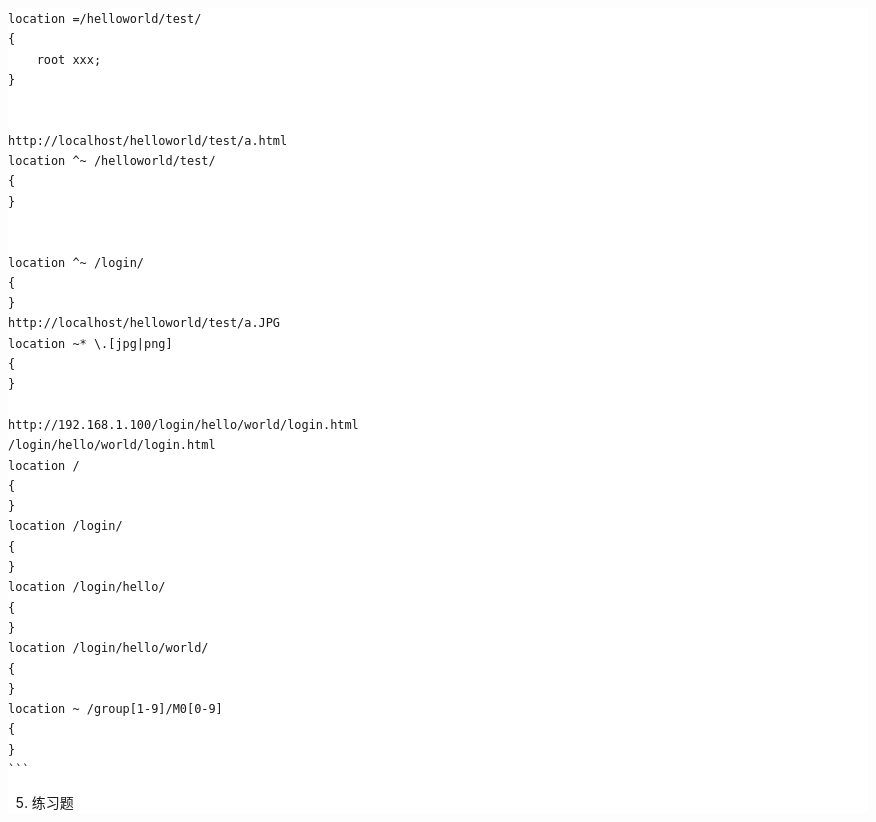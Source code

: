     location =/helloworld/test/
    {
        root xxx;
    }
    
    
    http://localhost/helloworld/test/a.html
    location ^~ /helloworld/test/
    {
    }
    
    
    location ^~ /login/
    {
    }
    http://localhost/helloworld/test/a.JPG
    location ~* \.[jpg|png]
    {
    }
    
    http://192.168.1.100/login/hello/world/login.html
    /login/hello/world/login.html
    location /
    {
    }
    location /login/
    {
    }
    location /login/hello/
    {
    }
    location /login/hello/world/
    {
    }
    location ~ /group[1-9]/M0[0-9]
    {
    }
    ```

5. 练习题
